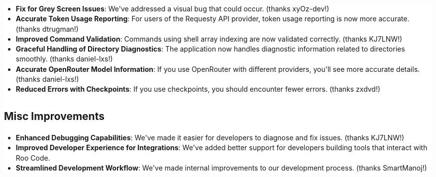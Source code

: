 *   **Fix for Grey Screen Issues**: We've addressed a visual bug that could occur. (thanks xyOz-dev!)
*   **Accurate Token Usage Reporting**: For users of the Requesty API provider, token usage reporting is now more accurate. (thanks dtrugman!)
*   **Improved Command Validation**: Commands using shell array indexing are now validated correctly. (thanks KJ7LNW!)
*   **Graceful Handling of Directory Diagnostics**: The application now handles diagnostic information related to directories smoothly. (thanks daniel-lxs!)
*   **Accurate OpenRouter Model Information**: If you use OpenRouter with different providers, you'll see more accurate details. (thanks daniel-lxs!)
*   **Reduced Errors with Checkpoints**: If you use checkpoints, you should encounter fewer errors. (thanks zxdvd!)

## Misc Improvements

*   **Enhanced Debugging Capabilities**: We've made it easier for developers to diagnose and fix issues. (thanks KJ7LNW!)
*   **Improved Developer Experience for Integrations**: We've added better support for developers building tools that interact with Roo Code.
*   **Streamlined Development Workflow**: We've made internal improvements to our development process. (thanks SmartManoj!)